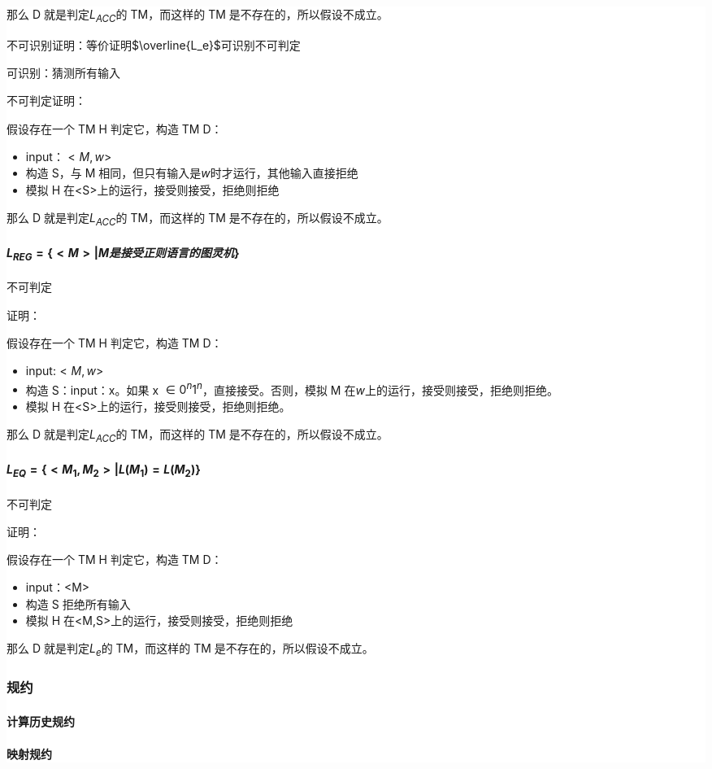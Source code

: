 那么 D 就是判定$L_{ACC}$的 TM，而这样的 TM 是不存在的，所以假设不成立。

不可识别证明：等价证明$\overline{L_e}$可识别不可判定

可识别：猜测所有输入

不可判定证明：

假设存在一个 TM H 判定它，构造 TM D：

- input：$<M,w>$
- 构造 S，与 M 相同，但只有输入是$w$时才运行，其他输入直接拒绝
- 模拟 H 在\<S\>上的运行，接受则接受，拒绝则拒绝

那么 D 就是判定$L_{ACC}$的 TM，而这样的 TM 是不存在的，所以假设不成立。

#### $L_{REG}=\{<{M}>|M是接受正则语言的图灵机\}$

不可判定

证明：

假设存在一个 TM H 判定它，构造 TM D：

- input:$<M,w>$
- 构造 S：input：x。如果 x $\in 0^n1^n$，直接接受。否则，模拟 M 在$w$上的运行，接受则接受，拒绝则拒绝。
- 模拟 H 在\<S\>上的运行，接受则接受，拒绝则拒绝。

那么 D 就是判定$L_{ACC}$的 TM，而这样的 TM 是不存在的，所以假设不成立。

#### $L_{EQ}=\{<{M_1,M_2}>|L(M_1)=L(M_2)\}$

不可判定

证明：

假设存在一个 TM H 判定它，构造 TM D：

- input：\<M\>
- 构造 S 拒绝所有输入
- 模拟 H 在\<M,S\>上的运行，接受则接受，拒绝则拒绝

那么 D 就是判定$L_{e}$的 TM，而这样的 TM 是不存在的，所以假设不成立。

### 规约

#### 计算历史规约

#### 映射规约
